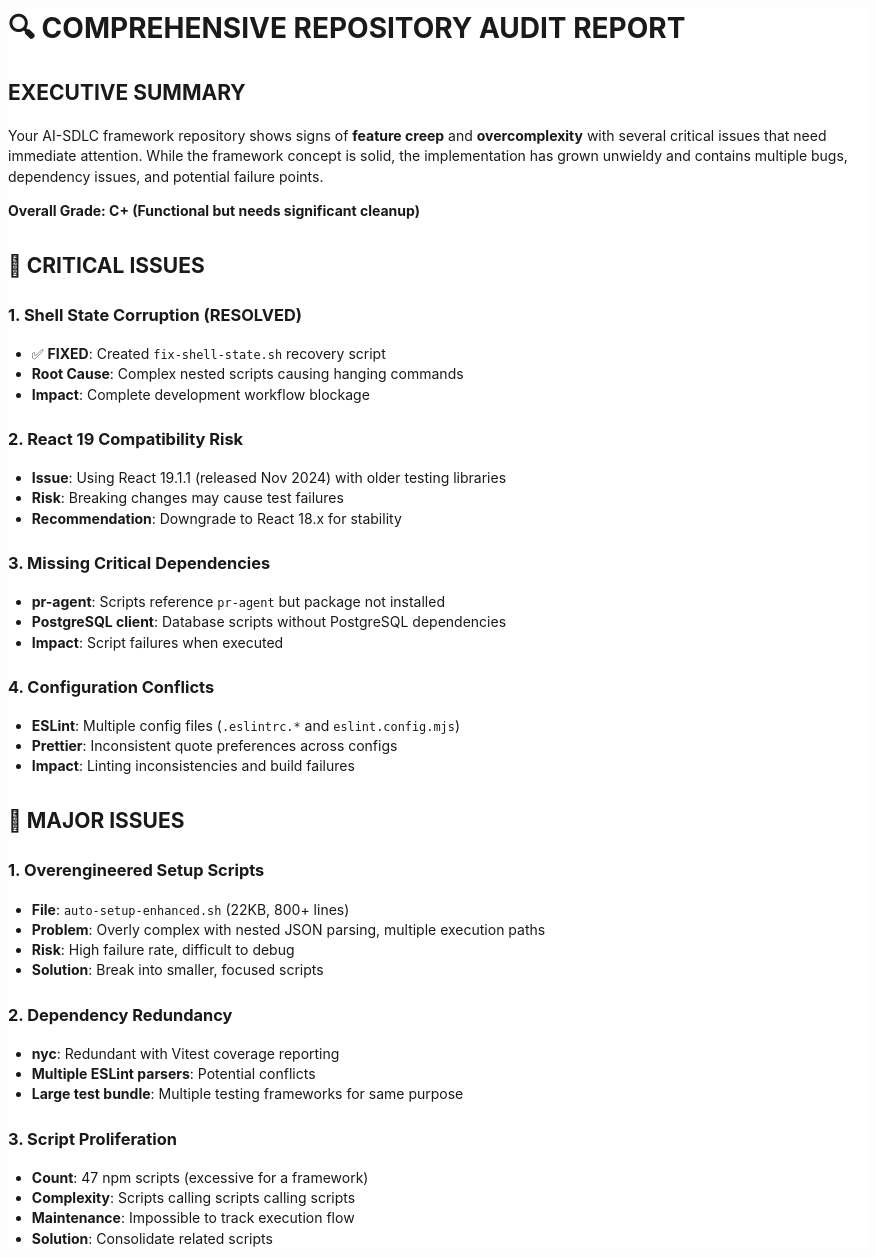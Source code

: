 # 🔍 COMPREHENSIVE REPOSITORY AUDIT REPORT

## EXECUTIVE SUMMARY

Your AI-SDLC framework repository shows signs of **feature creep** and **overcomplexity** with several critical issues that need immediate attention. While the framework concept is solid, the implementation has grown unwieldy and contains multiple bugs, dependency issues, and potential failure points.

**Overall Grade: C+ (Functional but needs significant cleanup)**

## 🚨 CRITICAL ISSUES

### 1. **Shell State Corruption (RESOLVED)**
- ✅ **FIXED**: Created `fix-shell-state.sh` recovery script
- **Root Cause**: Complex nested scripts causing hanging commands
- **Impact**: Complete development workflow blockage

### 2. **React 19 Compatibility Risk**
- **Issue**: Using React 19.1.1 (released Nov 2024) with older testing libraries
- **Risk**: Breaking changes may cause test failures
- **Recommendation**: Downgrade to React 18.x for stability

### 3. **Missing Critical Dependencies**
- **pr-agent**: Scripts reference `pr-agent` but package not installed
- **PostgreSQL client**: Database scripts without PostgreSQL dependencies
- **Impact**: Script failures when executed

### 4. **Configuration Conflicts**
- **ESLint**: Multiple config files (`.eslintrc.*` and `eslint.config.mjs`)
- **Prettier**: Inconsistent quote preferences across configs
- **Impact**: Linting inconsistencies and build failures

## 🔧 MAJOR ISSUES

### 1. **Overengineered Setup Scripts**
- **File**: `auto-setup-enhanced.sh` (22KB, 800+ lines)
- **Problem**: Overly complex with nested JSON parsing, multiple execution paths
- **Risk**: High failure rate, difficult to debug
- **Solution**: Break into smaller, focused scripts

### 2. **Dependency Redundancy**
- **nyc**: Redundant with Vitest coverage reporting
- **Multiple ESLint parsers**: Potential conflicts
- **Large test bundle**: Multiple testing frameworks for same purpose

### 3. **Script Proliferation**
- **Count**: 47 npm scripts (excessive for a framework)
- **Complexity**: Scripts calling scripts calling scripts
- **Maintenance**: Impossible to track execution flow
- **Solution**: Consolidate related scripts
